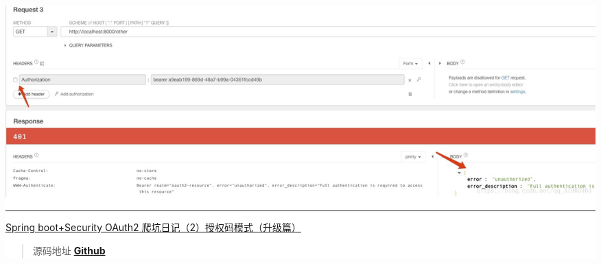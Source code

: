 ![在这里插入图片描述](./imgs/1/error.jpg)

-------
[Spring boot+Security OAuth2 爬坑日记（2）授权码模式（升级篇）](https://blog.csdn.net/qq_31063463/article/details/83073739)


>  源码地址 [**Github**](https://github.com/LookBackInTheRain/oauth-boot) 